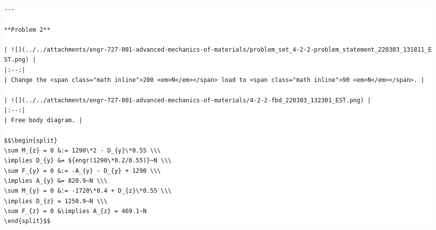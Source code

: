     ---

    **Problem 2**

    | ![](../../attachments/engr-727-001-advanced-mechanics-of-materials/problem_set_4-2-2-problem_statement_220303_131811_EST.png) |
    |:--:|
    | Change the <span class="math inline">200 <em>N</em></span> load to <span class="math inline">90 <em>N</em></span>. |

    | ![](../../attachments/engr-727-001-advanced-mechanics-of-materials/4-2-2-fbd_220303_132301_EST.png) |
    |:--:|
    | Free body diagram. |

    $$\begin{split}
    \sum M_{z} = 0 &:= 1290\*2 - D_{y}\*0.55 \\\
    \implies D_{y} &= ${engr(1290\*0.2/0.55)}~N \\\
    \sum F_{y} = 0 &:= -A_{y} - D_{y} + 1290 \\\
    \implies A_{y} &= 820.9~N \\\
    \sum M_{y} = 0 &:= -1720\*0.4 + D_{z}\*0.55 \\\
    \implies D_{z} = 1250.9~N \\\
    \sum F_{z} = 0 &\implies A_{z} = 469.1~N
    \end{split}$$
